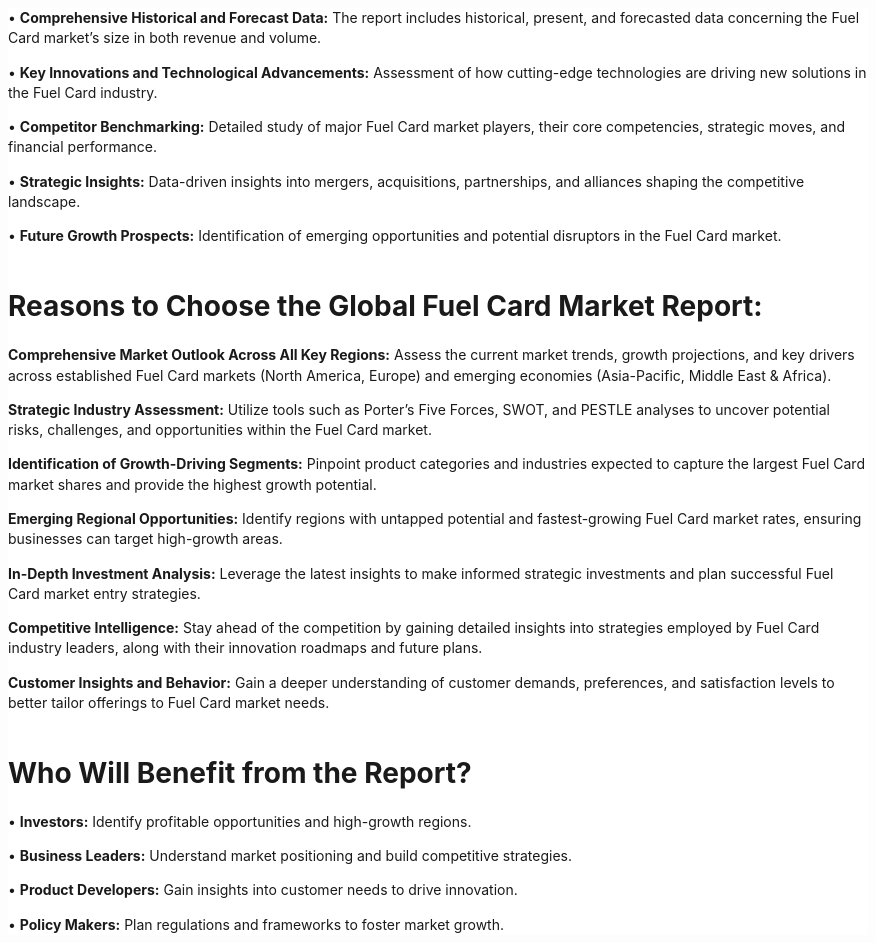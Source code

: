 • <strong>Comprehensive Historical and Forecast Data:</strong> The report includes historical, present, and forecasted data concerning the Fuel Card market’s size in both revenue and volume.

• <strong>Key Innovations and Technological Advancements:</strong> Assessment of how cutting-edge technologies are driving new solutions in the Fuel Card industry.

• <strong>Competitor Benchmarking:</strong> Detailed study of major Fuel Card market players, their core competencies, strategic moves, and financial performance.

• <strong>Strategic Insights:</strong> Data-driven insights into mergers, acquisitions, partnerships, and alliances shaping the competitive landscape.

• <strong>Future Growth Prospects:</strong> Identification of emerging opportunities and potential disruptors in the Fuel Card market.

# <strong>Reasons to Choose the Global Fuel Card Market Report:</strong>

<strong>Comprehensive Market Outlook Across All Key Regions:</strong>
Assess the current market trends, growth projections, and key drivers across established Fuel Card markets (North America, Europe) and emerging economies (Asia-Pacific, Middle East & Africa).

<strong>Strategic Industry Assessment:</strong>
Utilize tools such as Porter’s Five Forces, SWOT, and PESTLE analyses to uncover potential risks, challenges, and opportunities within the Fuel Card market.

<strong>Identification of Growth-Driving Segments:</strong>
Pinpoint product categories and industries expected to capture the largest Fuel Card market shares and provide the highest growth potential.

<strong>Emerging Regional Opportunities:</strong>
Identify regions with untapped potential and fastest-growing Fuel Card market rates, ensuring businesses can target high-growth areas.

<strong>In-Depth Investment Analysis:</strong>
Leverage the latest insights to make informed strategic investments and plan successful Fuel Card market entry strategies.

<strong>Competitive Intelligence:</strong>
Stay ahead of the competition by gaining detailed insights into strategies employed by Fuel Card industry leaders, along with their innovation roadmaps and future plans.

<strong>Customer Insights and Behavior:</strong>
Gain a deeper understanding of customer demands, preferences, and satisfaction levels to better tailor offerings to Fuel Card market needs.

# <strong>Who Will Benefit from the Report?</strong>

• <strong>Investors:</strong> Identify profitable opportunities and high-growth regions.

• <strong>Business Leaders:</strong> Understand market positioning and build competitive strategies.

• <strong>Product Developers:</strong> Gain insights into customer needs to drive innovation.

• <strong>Policy Makers:</strong> Plan regulations and frameworks to foster market growth.
